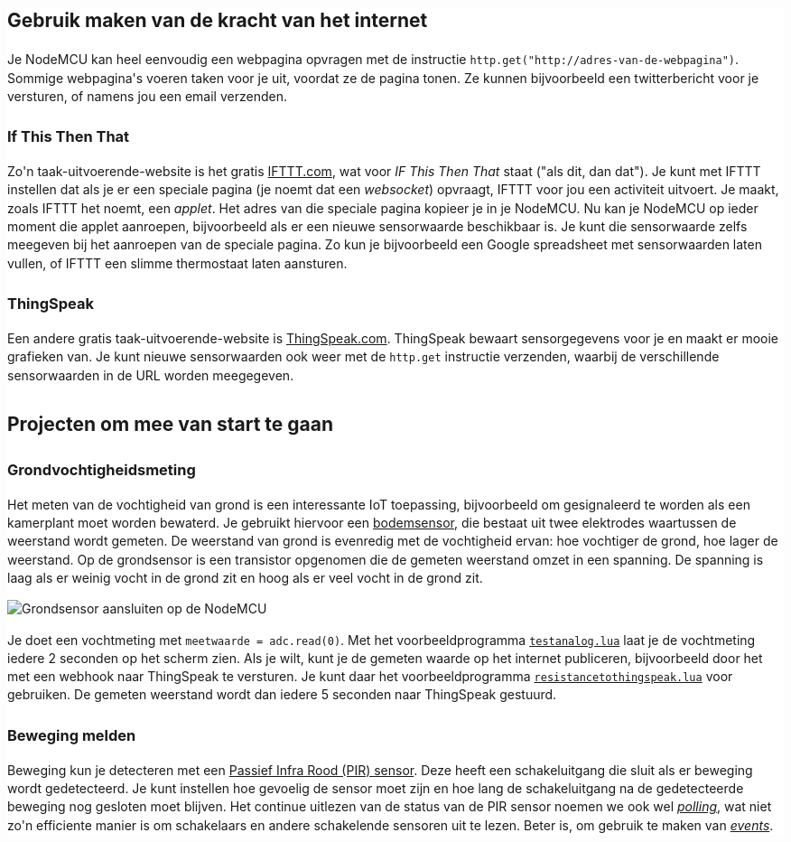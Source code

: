 ## Gebruik maken van de kracht van het internet
Je NodeMCU kan heel eenvoudig een webpagina opvragen met de instructie <code>http.get("http://adres-van-de-webpagina")</code>. Sommige webpagina's voeren taken voor je uit, voordat ze de pagina tonen. Ze kunnen bijvoorbeeld een twitterbericht voor je versturen, of namens jou een email verzenden. 

### If This Then That
Zo'n taak-uitvoerende-website is het gratis <a href="http://www.ifttt.com">IFTTT.com</a>, wat voor _IF_ _This_ _Then_ _That_ staat ("als dit, dan dat"). Je kunt met IFTTT instellen dat als je er een speciale pagina (je noemt dat een _websocket_) opvraagt, IFTTT voor jou een activiteit uitvoert. Je maakt, zoals IFTTT het noemt, een _applet_. Het adres van die speciale pagina kopieer je in je NodeMCU. Nu kan je NodeMCU op ieder moment die applet aanroepen, bijvoorbeeld als er een nieuwe sensorwaarde beschikbaar is. Je kunt die sensorwaarde zelfs meegeven bij het aanroepen van de speciale pagina. Zo kun je bijvoorbeeld een Google spreadsheet met sensorwaarden laten vullen, of IFTTT een slimme thermostaat laten aansturen.

### ThingSpeak
Een andere gratis taak-uitvoerende-website is <a href="http://www.thingspeak.com">ThingSpeak.com</a>. ThingSpeak bewaart sensorgegevens voor je en maakt er mooie grafieken van. Je kunt nieuwe sensorwaarden ook weer met de <code>http.get</code> instructie verzenden, waarbij de verschillende sensorwaarden in de URL worden meegegeven.

## Projecten om mee van start te gaan

### Grondvochtigheidsmeting
Het meten van de vochtigheid van grond is een interessante IoT toepassing, bijvoorbeeld om gesignaleerd te worden als een kamerplant moet worden bewaterd. Je gebruikt hiervoor een [bodemsensor](https://www.okaphone.com/artikel.asp?id=484444), die bestaat uit twee elektrodes waartussen de weerstand wordt gemeten. De weerstand van grond is evenredig met de vochtigheid ervan: hoe vochtiger de grond, hoe lager de weerstand. Op de grondsensor is een transistor opgenomen die de gemeten weerstand omzet in een spanning. De spanning is laag als er weinig vocht in de grond zit en hoog als er veel vocht in de grond zit.

<img alt="Grondsensor aansluiten op de NodeMCU" src="https://github.com/rudiniemeijer/zelf-een-iot-toepassing-maken/blob/master/artwork/diagram-bodemsensor-aan-nodemcu.jpg" width="500">

Je doet een vochtmeting met `meetwaarde = adc.read(0)`. Met het voorbeeldprogramma [`testanalog.lua`](testanalog.lua) laat je de vochtmeting iedere 2 seconden op het scherm zien. Als je wilt, kunt je de gemeten waarde op het internet publiceren, bijvoorbeeld door het met een webhook naar ThingSpeak te versturen. Je kunt daar het voorbeeldprogramma [`resistancetothingspeak.lua`](resistancetothingspeak.lua) voor gebruiken. De gemeten weerstand wordt dan iedere 5 seconden naar ThingSpeak gestuurd.

### Beweging melden
Beweging kun je detecteren met een [Passief Infra Rood (PIR) sensor](https://www.okaphone.com/artikel.asp?id=484591). Deze heeft een schakeluitgang die sluit als er beweging wordt gedetecteerd. Je kunt instellen hoe gevoelig de sensor moet zijn en hoe lang de schakeluitgang na de gedetecteerde beweging nog gesloten moet blijven. Het continue uitlezen van de status van de PIR sensor noemen we ook wel _[polling](voorbeeld-io-polling.lua)_, wat niet zo'n efficiente manier is om schakelaars en andere schakelende sensoren uit te lezen. Beter is, om gebruik te maken van _[events](voorbeeld-io-event.lua)_. 
